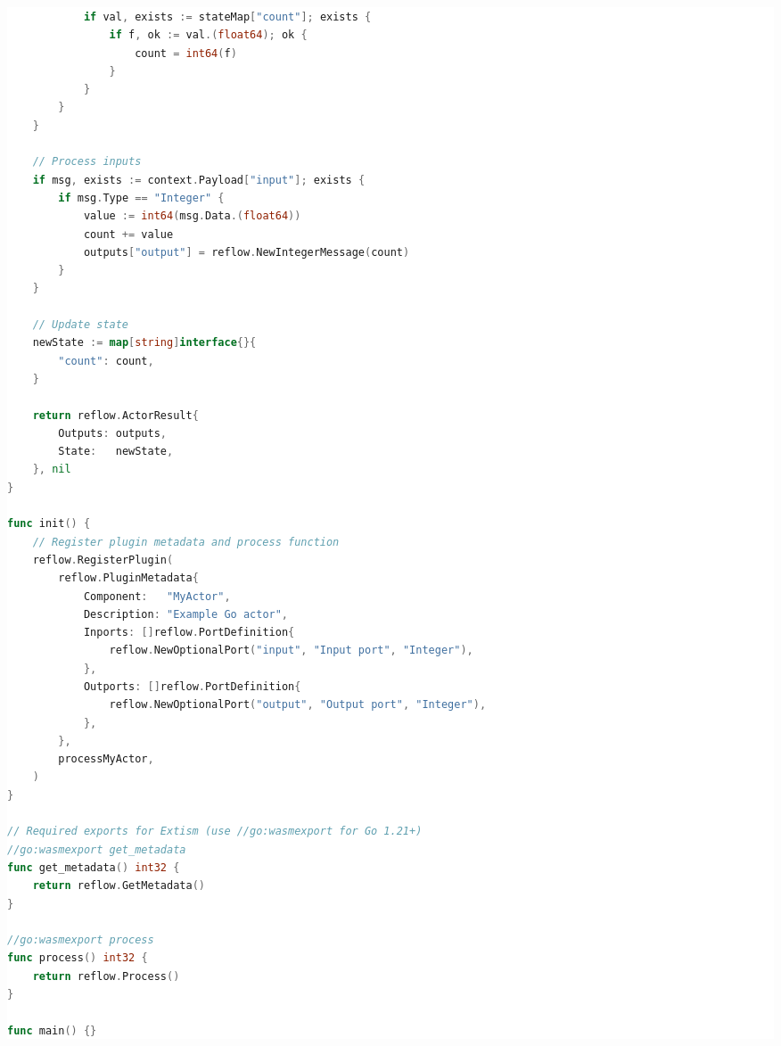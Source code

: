 ```go
            if val, exists := stateMap["count"]; exists {
                if f, ok := val.(float64); ok {
                    count = int64(f)
                }
            }
        }
    }
    
    // Process inputs
    if msg, exists := context.Payload["input"]; exists {
        if msg.Type == "Integer" {
            value := int64(msg.Data.(float64))
            count += value
            outputs["output"] = reflow.NewIntegerMessage(count)
        }
    }
    
    // Update state
    newState := map[string]interface{}{
        "count": count,
    }
    
    return reflow.ActorResult{
        Outputs: outputs,
        State:   newState,
    }, nil
}

func init() {
    // Register plugin metadata and process function
    reflow.RegisterPlugin(
        reflow.PluginMetadata{
            Component:   "MyActor",
            Description: "Example Go actor",
            Inports: []reflow.PortDefinition{
                reflow.NewOptionalPort("input", "Input port", "Integer"),
            },
            Outports: []reflow.PortDefinition{
                reflow.NewOptionalPort("output", "Output port", "Integer"),
            },
        },
        processMyActor,
    )
}

// Required exports for Extism (use //go:wasmexport for Go 1.21+)
//go:wasmexport get_metadata
func get_metadata() int32 {
    return reflow.GetMetadata()
}

//go:wasmexport process
func process() int32 {
    return reflow.Process()
}

func main() {}
```
